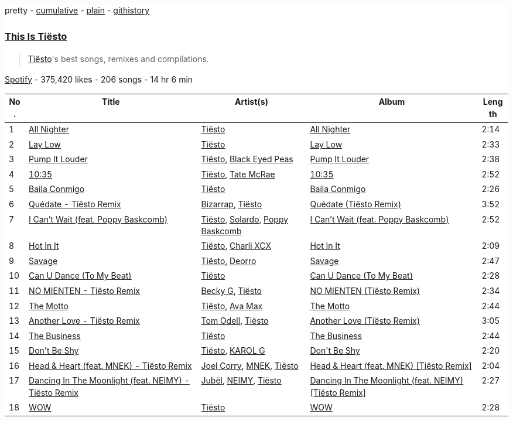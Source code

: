 pretty - [cumulative](/playlists/cumulative/37i9dQZF1DX1nSIVoqxfC0.md) - [plain](/playlists/plain/37i9dQZF1DX1nSIVoqxfC0) - [githistory](https://github.githistory.xyz/mackorone/spotify-playlist-archive/blob/main/playlists/plain/37i9dQZF1DX1nSIVoqxfC0)

### [This Is Tiësto](https://open.spotify.com/playlist/37i9dQZF1DX1nSIVoqxfC0)

> <a href="spotify:artist:2o5jDhtHVPhrJdv3cEQ99Z">Tiësto</a>'s best songs, remixes and compilations.

[Spotify](https://open.spotify.com/user/spotify) - 375,420 likes - 206 songs - 14 hr 6 min

| No. | Title | Artist(s) | Album | Length |
|---|---|---|---|---|
| 1 | [All Nighter](https://open.spotify.com/track/7bqg7RANz4RaboN0Ga1Miq) | [Tiësto](https://open.spotify.com/artist/2o5jDhtHVPhrJdv3cEQ99Z) | [All Nighter](https://open.spotify.com/album/1cQUgdn5goiU3fbKc3aykV) | 2:14 |
| 2 | [Lay Low](https://open.spotify.com/track/0zKbDrEXKpnExhGQRe9dxt) | [Tiësto](https://open.spotify.com/artist/2o5jDhtHVPhrJdv3cEQ99Z) | [Lay Low](https://open.spotify.com/album/0EYKSXXTsON8ZA95BuCoXn) | 2:33 |
| 3 | [Pump It Louder](https://open.spotify.com/track/2yEHX6MqAXPyD7bm47A2Br) | [Tiësto](https://open.spotify.com/artist/2o5jDhtHVPhrJdv3cEQ99Z), [Black Eyed Peas](https://open.spotify.com/artist/1yxSLGMDHlW21z4YXirZDS) | [Pump It Louder](https://open.spotify.com/album/4rrqWCXjipT6TF6F8bzEbk) | 2:38 |
| 4 | [10:35](https://open.spotify.com/track/6BePGk3eCan4FqaW2X8Qy3) | [Tiësto](https://open.spotify.com/artist/2o5jDhtHVPhrJdv3cEQ99Z), [Tate McRae](https://open.spotify.com/artist/45dkTj5sMRSjrmBSBeiHym) | [10:35](https://open.spotify.com/album/77wWx9sOCJiy0wcn0P44NO) | 2:52 |
| 5 | [Baila Conmigo](https://open.spotify.com/track/3KruoUtSkm84Az0bJunnxl) | [Tiësto](https://open.spotify.com/artist/2o5jDhtHVPhrJdv3cEQ99Z) | [Baila Conmigo](https://open.spotify.com/album/00RgZ3hZH9WpvBksu2hx5G) | 2:26 |
| 6 | [Quédate \- Tiësto Remix](https://open.spotify.com/track/79wDq3jpGu0yew1ngQpAAi) | [Bizarrap](https://open.spotify.com/artist/716NhGYqD1jl2wI1Qkgq36), [Tiësto](https://open.spotify.com/artist/2o5jDhtHVPhrJdv3cEQ99Z) | [Quédate \(Tiësto Remix\)](https://open.spotify.com/album/5IZcEkLkf0oQNFlgFGocxr) | 3:52 |
| 7 | [I Can’t Wait \(feat\. Poppy Baskcomb\)](https://open.spotify.com/track/3bnla8QwheGOI2AtfWOES1) | [Tiësto](https://open.spotify.com/artist/2o5jDhtHVPhrJdv3cEQ99Z), [Solardo](https://open.spotify.com/artist/0oO1IaDOBSeI96HbnCa5pZ), [Poppy Baskcomb](https://open.spotify.com/artist/4STmXOXUF3UieHU46NWLVt) | [I Can’t Wait \(feat\. Poppy Baskcomb\)](https://open.spotify.com/album/4VQTonYI4isi3H2prtuKOX) | 2:52 |
| 8 | [Hot In It](https://open.spotify.com/track/3Z7CaxQkqbIs1rewKi6v4W) | [Tiësto](https://open.spotify.com/artist/2o5jDhtHVPhrJdv3cEQ99Z), [Charli XCX](https://open.spotify.com/artist/25uiPmTg16RbhZWAqwLBy5) | [Hot In It](https://open.spotify.com/album/6R7Yy0sY9N8PNUhseegr2Q) | 2:09 |
| 9 | [Savage](https://open.spotify.com/track/76A1RRDEyHKtmV3Vh6PeVN) | [Tiësto](https://open.spotify.com/artist/2o5jDhtHVPhrJdv3cEQ99Z), [Deorro](https://open.spotify.com/artist/6VD4UEUPvtsemqD3mmTqCR) | [Savage](https://open.spotify.com/album/6xBP3A3LFhaVl1Hb7XBCsM) | 2:47 |
| 10 | [Can U Dance \(To My Beat\)](https://open.spotify.com/track/3yRcwIkTVIJTEGAoPlsHbW) | [Tiësto](https://open.spotify.com/artist/2o5jDhtHVPhrJdv3cEQ99Z) | [Can U Dance \(To My Beat\)](https://open.spotify.com/album/6o3mSmaxrLrFnGB7IL8vtA) | 2:28 |
| 11 | [NO MIENTEN \- Tiësto Remix](https://open.spotify.com/track/46cyduQIwGKuyZX8TQvVLK) | [Becky G](https://open.spotify.com/artist/4obzFoKoKRHIphyHzJ35G3), [Tiësto](https://open.spotify.com/artist/2o5jDhtHVPhrJdv3cEQ99Z) | [NO MIENTEN \(Tiësto Remix\)](https://open.spotify.com/album/3eoM1XxYABWjL8XQTXxGD8) | 2:34 |
| 12 | [The Motto](https://open.spotify.com/track/18asYwWugKjjsihZ0YvRxO) | [Tiësto](https://open.spotify.com/artist/2o5jDhtHVPhrJdv3cEQ99Z), [Ava Max](https://open.spotify.com/artist/4npEfmQ6YuiwW1GpUmaq3F) | [The Motto](https://open.spotify.com/album/278z9UXJaMNDH9Bel9uAxV) | 2:44 |
| 13 | [Another Love \- Tiësto Remix](https://open.spotify.com/track/4Et6tUEO7biKxZEfJXpNj1) | [Tom Odell](https://open.spotify.com/artist/2txHhyCwHjUEpJjWrEyqyX), [Tiësto](https://open.spotify.com/artist/2o5jDhtHVPhrJdv3cEQ99Z) | [Another Love \(Tiësto Remix\)](https://open.spotify.com/album/1QltVGlNGbK94CKgUsYZGa) | 3:05 |
| 14 | [The Business](https://open.spotify.com/track/6f3Slt0GbA2bPZlz0aIFXN) | [Tiësto](https://open.spotify.com/artist/2o5jDhtHVPhrJdv3cEQ99Z) | [The Business](https://open.spotify.com/album/2adSO4KU3FDjeM1PXCRDZm) | 2:44 |
| 15 | [Don't Be Shy](https://open.spotify.com/track/0bI7K9Becu2dtXK1Q3cZNB) | [Tiësto](https://open.spotify.com/artist/2o5jDhtHVPhrJdv3cEQ99Z), [KAROL G](https://open.spotify.com/artist/790FomKkXshlbRYZFtlgla) | [Don't Be Shy](https://open.spotify.com/album/2TvfE8CY37OQIPVGcWYpEA) | 2:20 |
| 16 | [Head & Heart \(feat\. MNEK\) \- Tiësto Remix](https://open.spotify.com/track/1ohLQfIwj9NUN7e5UKeDl9) | [Joel Corry](https://open.spotify.com/artist/6DgP9otnZw5z6daOntINxp), [MNEK](https://open.spotify.com/artist/7uMh23xWiuR7zsNkuNcm2G), [Tiësto](https://open.spotify.com/artist/2o5jDhtHVPhrJdv3cEQ99Z) | [Head & Heart \(feat\. MNEK\) \[Tiësto Remix\]](https://open.spotify.com/album/1UK3zb3VPzjcTT9MBN9mAa) | 2:04 |
| 17 | [Dancing In The Moonlight \(feat\. NEIMY\) \- Tiësto Remix](https://open.spotify.com/track/3dgVBgrgHLzbhAYepa1V1V) | [Jubël](https://open.spotify.com/artist/4FcZfItjVIsfO9TynErl7X), [NEIMY](https://open.spotify.com/artist/71Dhj822M1LGpuryPIV2KO), [Tiësto](https://open.spotify.com/artist/2o5jDhtHVPhrJdv3cEQ99Z) | [Dancing In The Moonlight \(feat\. NEIMY\) \[Tiësto Remix\]](https://open.spotify.com/album/01V4ONsXyDVNeiCT2k0PIM) | 2:27 |
| 18 | [WOW](https://open.spotify.com/track/3qPXWPkEZgUhUgPifbE99z) | [Tiësto](https://open.spotify.com/artist/2o5jDhtHVPhrJdv3cEQ99Z) | [WOW](https://open.spotify.com/album/1GGYP9NKuM7vSkvj0msOdH) | 2:28 |